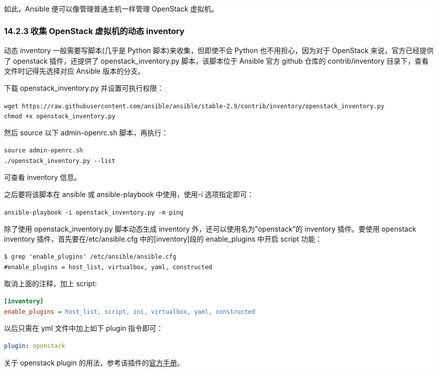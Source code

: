 如此，Ansible 便可以像管理普通主机一样管理 OpenStack 虚拟机。

### 14.2.3 收集 OpenStack 虚拟机的动态 inventory

动态 inventory 一般需要写脚本(几乎是 Python 脚本)来收集，但即使不会 Python 也不用担心，因为对于 OpenStack 来说，官方已经提供了 openstack 插件，还提供了 openstack_inventory.py 脚本，该脚本位于 Ansible 官方 github 仓库的 contrib/inventory 目录下，查看文件时记得先选择对应 Ansible 版本的分支。

下载 openstack_inventory.py 并设置可执行权限：

```shell
wget https://raw.githubusercontent.com/ansible/ansible/stable-2.9/contrib/inventory/openstack_inventory.py
chmod +x openstack_inventory.py
```

然后 source 以下 admin-openrc.sh 脚本，再执行：

```shell
source admin-openrc.sh
./openstack_inventory.py --list
```

可查看 inventory 信息。

之后要将该脚本在 ansible 或 ansible-playbook 中使用，使用-i 选项指定即可：

```shell
ansible-playbook -i openstack_inventory.py -m ping
```

除了使用 openstack_inventory.py 脚本动态生成 inventory 外，还可以使用名为”openstack”的 inventory 插件。要使用 openstack inventory 插件，首先要在/etc/ansible.cfg 中的[inventory]段的 enable_plugins 中开启 script 功能：

```shell
$ grep 'enable_plugins' /etc/ansible/ansible.cfg
#enable_plugins = host_list, virtualbox, yaml, constructed
```

取消上面的注释，加上 script:

```ini
[inventory]
enable_plugins = host_list, script, ini, virtualbox, yaml, constructed
```

以后只需在 yml 文件中加上如下 plugin 指令即可：

```yaml
plugin: openstack
```

关于 openstack plugin 的用法，参考该插件的[官方手册](https://docs.ansible.com/ansible/latest/plugins/inventory/openstack.html)。
